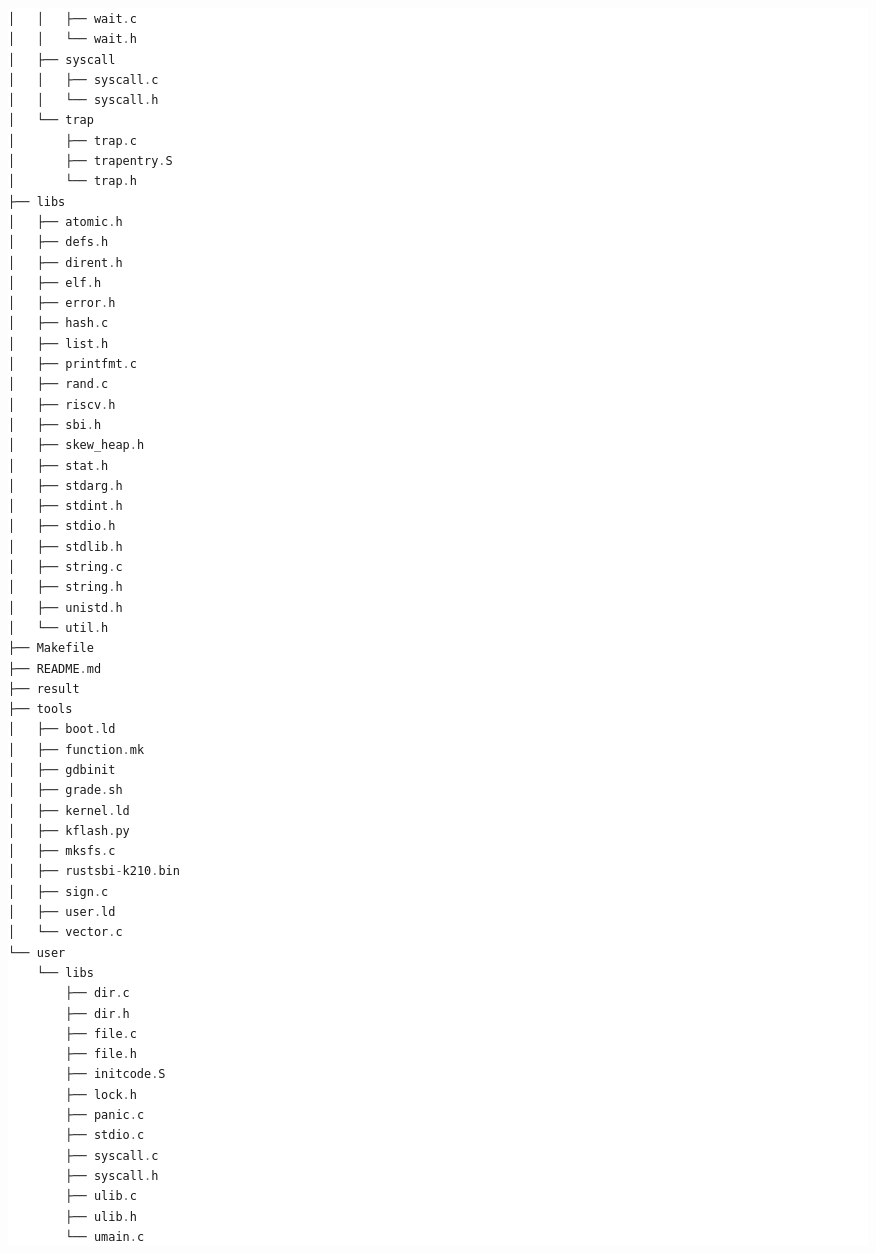 ```c
│   │   ├── wait.c
│   │   └── wait.h
│   ├── syscall
│   │   ├── syscall.c
│   │   └── syscall.h
│   └── trap
│       ├── trap.c
│       ├── trapentry.S
│       └── trap.h
├── libs
│   ├── atomic.h
│   ├── defs.h
│   ├── dirent.h
│   ├── elf.h
│   ├── error.h
│   ├── hash.c
│   ├── list.h
│   ├── printfmt.c
│   ├── rand.c
│   ├── riscv.h
│   ├── sbi.h
│   ├── skew_heap.h
│   ├── stat.h
│   ├── stdarg.h
│   ├── stdint.h
│   ├── stdio.h
│   ├── stdlib.h
│   ├── string.c
│   ├── string.h
│   ├── unistd.h
│   └── util.h
├── Makefile
├── README.md
├── result
├── tools
│   ├── boot.ld
│   ├── function.mk
│   ├── gdbinit
│   ├── grade.sh
│   ├── kernel.ld
│   ├── kflash.py
│   ├── mksfs.c
│   ├── rustsbi-k210.bin
│   ├── sign.c
│   ├── user.ld
│   └── vector.c
└── user
    └── libs
        ├── dir.c
        ├── dir.h
        ├── file.c
        ├── file.h
        ├── initcode.S
        ├── lock.h
        ├── panic.c
        ├── stdio.c
        ├── syscall.c
        ├── syscall.h
        ├── ulib.c
        ├── ulib.h
        └── umain.c
```
